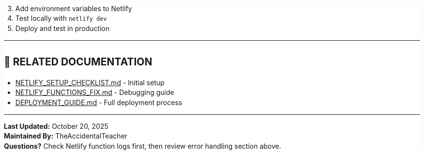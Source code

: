 3. Add environment variables to Netlify
4. Test locally with `netlify dev`
5. Deploy and test in production

---

## 🔗 RELATED DOCUMENTATION

- [NETLIFY_SETUP_CHECKLIST.md](./NETLIFY_SETUP_CHECKLIST.md) - Initial setup
- [NETLIFY_FUNCTIONS_FIX.md](./NETLIFY_FUNCTIONS_FIX.md) - Debugging guide
- [DEPLOYMENT_GUIDE.md](./DEPLOYMENT_GUIDE.md) - Full deployment process

---

**Last Updated:** October 20, 2025  
**Maintained By:** TheAccidentalTeacher  
**Questions?** Check Netlify function logs first, then review error handling section above.
